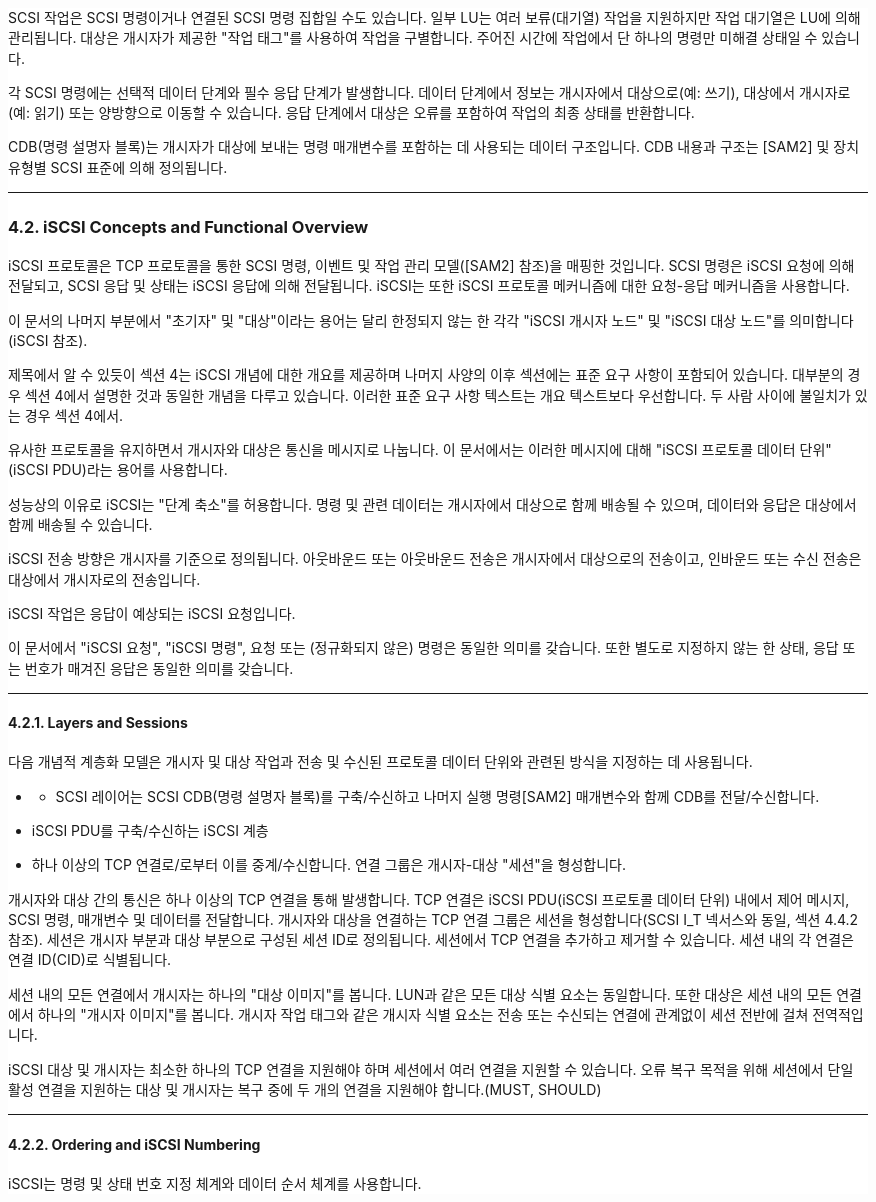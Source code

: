 SCSI 작업은 SCSI 명령이거나 연결된 SCSI 명령 집합일 수도 있습니다. 일부 LU는 여러 보류\(대기열\) 작업을 지원하지만 작업 대기열은 LU에 의해 관리됩니다. 대상은 개시자가 제공한 "작업 태그"를 사용하여 작업을 구별합니다. 주어진 시간에 작업에서 단 하나의 명령만 미해결 상태일 수 있습니다.

각 SCSI 명령에는 선택적 데이터 단계와 필수 응답 단계가 발생합니다. 데이터 단계에서 정보는 개시자에서 대상으로\(예: 쓰기\), 대상에서 개시자로\(예: 읽기\) 또는 양방향으로 이동할 수 있습니다. 응답 단계에서 대상은 오류를 포함하여 작업의 최종 상태를 반환합니다.

CDB\(명령 설명자 블록\)는 개시자가 대상에 보내는 명령 매개변수를 포함하는 데 사용되는 데이터 구조입니다. CDB 내용과 구조는 \[SAM2\] 및 장치 유형별 SCSI 표준에 의해 정의됩니다.

---
### **4.2.  iSCSI Concepts and Functional Overview**

iSCSI 프로토콜은 TCP 프로토콜을 통한 SCSI 명령, 이벤트 및 작업 관리 모델\(\[SAM2\] 참조\)을 매핑한 것입니다. SCSI 명령은 iSCSI 요청에 의해 전달되고, SCSI 응답 및 상태는 iSCSI 응답에 의해 전달됩니다. iSCSI는 또한 iSCSI 프로토콜 메커니즘에 대한 요청-응답 메커니즘을 사용합니다.

이 문서의 나머지 부분에서 "초기자" 및 "대상"이라는 용어는 달리 한정되지 않는 한 각각 "iSCSI 개시자 노드" 및 "iSCSI 대상 노드"를 의미합니다\(iSCSI 참조\).

제목에서 알 수 있듯이 섹션 4는 iSCSI 개념에 대한 개요를 제공하며 나머지 사양의 이후 섹션에는 표준 요구 사항이 포함되어 있습니다. 대부분의 경우 섹션 4에서 설명한 것과 동일한 개념을 다루고 있습니다. 이러한 표준 요구 사항 텍스트는 개요 텍스트보다 우선합니다. 두 사람 사이에 불일치가 있는 경우 섹션 4에서.

유사한 프로토콜을 유지하면서 개시자와 대상은 통신을 메시지로 나눕니다. 이 문서에서는 이러한 메시지에 대해 "iSCSI 프로토콜 데이터 단위"\(iSCSI PDU\)라는 용어를 사용합니다.

성능상의 이유로 iSCSI는 "단계 축소"를 허용합니다. 명령 및 관련 데이터는 개시자에서 대상으로 함께 배송될 수 있으며, 데이터와 응답은 대상에서 함께 배송될 수 있습니다.

iSCSI 전송 방향은 개시자를 기준으로 정의됩니다. 아웃바운드 또는 아웃바운드 전송은 개시자에서 대상으로의 전송이고, 인바운드 또는 수신 전송은 대상에서 개시자로의 전송입니다.

iSCSI 작업은 응답이 예상되는 iSCSI 요청입니다.

이 문서에서 "iSCSI 요청", "iSCSI 명령", 요청 또는 \(정규화되지 않은\) 명령은 동일한 의미를 갖습니다. 또한 별도로 지정하지 않는 한 상태, 응답 또는 번호가 매겨진 응답은 동일한 의미를 갖습니다.

---
#### **4.2.1.  Layers and Sessions**

다음 개념적 계층화 모델은 개시자 및 대상 작업과 전송 및 수신된 프로토콜 데이터 단위와 관련된 방식을 지정하는 데 사용됩니다.

- - SCSI 레이어는 SCSI CDB\(명령 설명자 블록\)를 구축/수신하고 나머지 실행 명령\[SAM2\] 매개변수와 함께 CDB를 전달/수신합니다.

- iSCSI PDU를 구축/수신하는 iSCSI 계층

- 하나 이상의 TCP 연결로/로부터 이를 중계/수신합니다. 연결 그룹은 개시자-대상 "세션"을 형성합니다.

개시자와 대상 간의 통신은 하나 이상의 TCP 연결을 통해 발생합니다. TCP 연결은 iSCSI PDU\(iSCSI 프로토콜 데이터 단위\) 내에서 제어 메시지, SCSI 명령, 매개변수 및 데이터를 전달합니다. 개시자와 대상을 연결하는 TCP 연결 그룹은 세션을 형성합니다\(SCSI I\_T 넥서스와 동일, 섹션 4.4.2 참조\). 세션은 개시자 부분과 대상 부분으로 구성된 세션 ID로 정의됩니다. 세션에서 TCP 연결을 추가하고 제거할 수 있습니다. 세션 내의 각 연결은 연결 ID\(CID\)로 식별됩니다.

세션 내의 모든 연결에서 개시자는 하나의 "대상 이미지"를 봅니다. LUN과 같은 모든 대상 식별 요소는 동일합니다. 또한 대상은 세션 내의 모든 연결에서 하나의 "개시자 이미지"를 봅니다. 개시자 작업 태그와 같은 개시자 식별 요소는 전송 또는 수신되는 연결에 관계없이 세션 전반에 걸쳐 전역적입니다.

iSCSI 대상 및 개시자는 최소한 하나의 TCP 연결을 지원해야 하며 세션에서 여러 연결을 지원할 수 있습니다. 오류 복구 목적을 위해 세션에서 단일 활성 연결을 지원하는 대상 및 개시자는 복구 중에 두 개의 연결을 지원해야 합니다.\(MUST, SHOULD\)

---
#### **4.2.2.  Ordering and iSCSI Numbering**

iSCSI는 명령 및 상태 번호 지정 체계와 데이터 순서 체계를 사용합니다.
